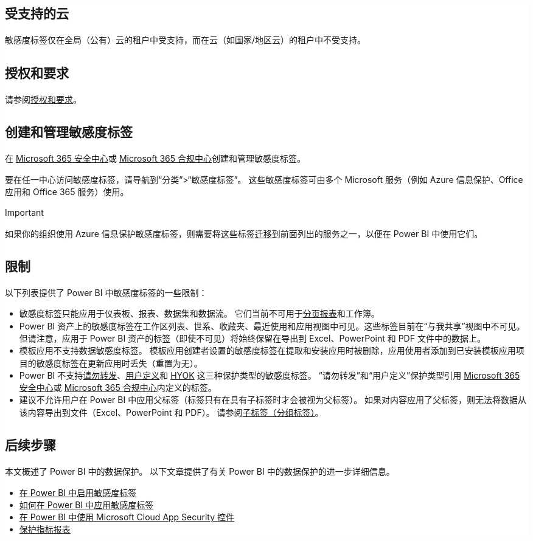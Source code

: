 ## <a name="supported-clouds"></a>受支持的云
敏感度标签仅在全局（公有）云的租户中受支持，而在云（如国家/地区云）的租户中不受支持。

## <a name="licensing-and-requirements"></a>授权和要求

请参阅[授权和要求](service-security-enable-data-sensitivity-labels.md#licensing-and-requirements)。

## <a name="sensitivity-label-creation-and-management"></a>创建和管理敏感度标签

在 [Microsoft 365 安全中心](https://security.microsoft.com/)或 [Microsoft 365 合规中心](https://compliance.microsoft.com/)创建和管理敏感度标签。

要在任一中心访问敏感度标签，请导航到“分类”>“敏感度标签”。 这些敏感度标签可由多个 Microsoft 服务（例如 Azure 信息保护、Office 应用和 Office 365 服务）使用。

>[!Important]
> 如果你的组织使用 Azure 信息保护敏感度标签，则需要将这些标签[迁移](/azure/information-protection/configure-policy-migrate-labels)到前面列出的服务之一，以便在 Power BI 中使用它们。

## <a name="limitations"></a>限制

以下列表提供了 Power BI 中敏感度标签的一些限制：

* 敏感度标签只能应用于仪表板、报表、数据集和数据流。 它们当前不可用于[分页报表](../paginated-reports/report-builder-power-bi.md)和工作簿。
* Power BI 资产上的敏感度标签在工作区列表、世系、收藏夹、最近使用和应用视图中可见。这些标签目前在“与我共享”视图中不可见。 但请注意，应用于 Power BI 资产的标签（即使不可见）将始终保留在导出到 Excel、PowerPoint 和 PDF 文件中的数据上。
* 模板应用不支持数据敏感度标签。 模板应用创建者设置的敏感度标签在提取和安装应用时被删除，应用使用者添加到已安装模板应用项目的敏感度标签在更新应用时丢失（重置为无）。
* Power BI 不支持[请勿转发](/microsoft-365/compliance/encryption-sensitivity-labels?view=o365-worldwide#let-users-assign-permissions)、[用户定义](/microsoft-365/compliance/encryption-sensitivity-labels?view=o365-worldwide#let-users-assign-permissions)和 [HYOK](/azure/information-protection/configure-adrms-restrictions) 这三种保护类型的敏感度标签。 “请勿转发”和“用户定义”保护类型引用 [Microsoft 365 安全中心](https://security.microsoft.com/)或 [Microsoft 365 合规中心](https://compliance.microsoft.com/)内定义的标签。
* 建议不允许用户在 Power BI 中应用父标签（标签只有在具有子标签时才会被视为父标签）。 如果对内容应用了父标签，则无法将数据从该内容导出到文件（Excel、PowerPoint 和 PDF）。 请参阅[子标签（分组标签）](/microsoft-365/compliance/sensitivity-labels?view=o365-worldwide#sublabels-grouping-labels)。

## <a name="next-steps"></a>后续步骤

本文概述了 Power BI 中的数据保护。 以下文章提供了有关 Power BI 中的数据保护的进一步详细信息。 

* [在 Power BI 中启用敏感度标签](service-security-enable-data-sensitivity-labels.md)
* [如何在 Power BI 中应用敏感度标签](service-security-apply-data-sensitivity-labels.md)
* [在 Power BI 中使用 Microsoft Cloud App Security 控件](service-security-using-microsoft-cloud-app-security-controls.md)
* [保护指标报表](service-security-data-protection-metrics-report.md)